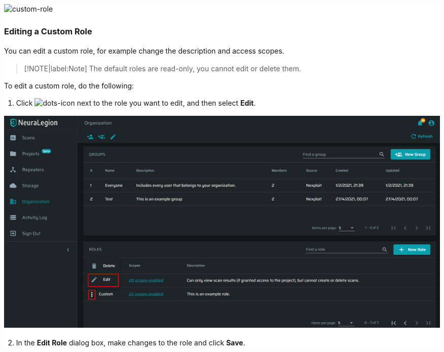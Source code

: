 ![custom-role](media/custom-role.png ':size=60%') 

### Editing a Custom Role

You can edit a custom role, for example change the description and access scopes. 

>[!NOTE|label:Note]
The default roles are read-only, you cannot edit or delete them. 

To edit a custom role, do the following:
1. Click ![dots-icon](media/dots-button.png ':size=2%') next to the role you want to edit, and then select **Edit**.

![edit-role](media/edit-role.png ':size=60%')

2. In the **Edit Role** dialog box, make changes to the role and click **Save**.
